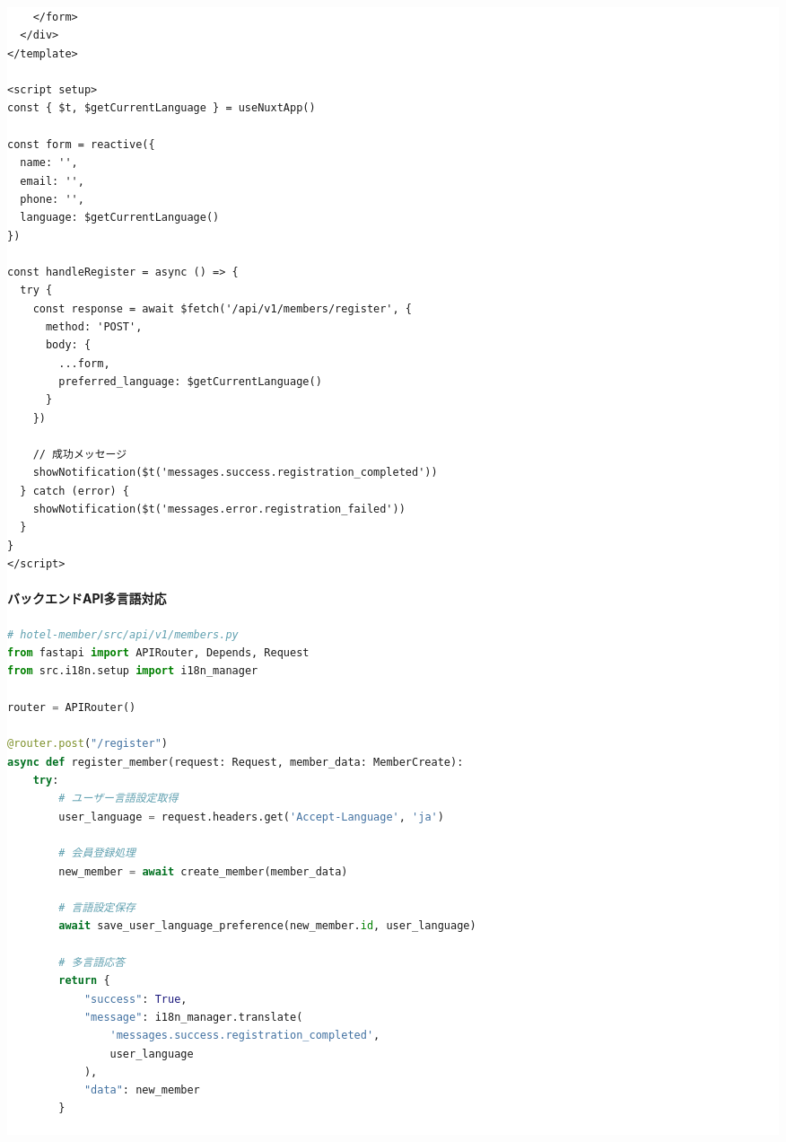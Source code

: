 ```vue
    </form>
  </div>
</template>

<script setup>
const { $t, $getCurrentLanguage } = useNuxtApp()

const form = reactive({
  name: '',
  email: '',
  phone: '',
  language: $getCurrentLanguage()
})

const handleRegister = async () => {
  try {
    const response = await $fetch('/api/v1/members/register', {
      method: 'POST',
      body: {
        ...form,
        preferred_language: $getCurrentLanguage()
      }
    })
    
    // 成功メッセージ
    showNotification($t('messages.success.registration_completed'))
  } catch (error) {
    showNotification($t('messages.error.registration_failed'))
  }
}
</script>
```

#### **バックエンドAPI多言語対応**
```python
# hotel-member/src/api/v1/members.py
from fastapi import APIRouter, Depends, Request
from src.i18n.setup import i18n_manager

router = APIRouter()

@router.post("/register")
async def register_member(request: Request, member_data: MemberCreate):
    try:
        # ユーザー言語設定取得
        user_language = request.headers.get('Accept-Language', 'ja')
        
        # 会員登録処理
        new_member = await create_member(member_data)
        
        # 言語設定保存
        await save_user_language_preference(new_member.id, user_language)
        
        # 多言語応答
        return {
            "success": True,
            "message": i18n_manager.translate(
                'messages.success.registration_completed', 
                user_language
            ),
            "data": new_member
        }
        
```